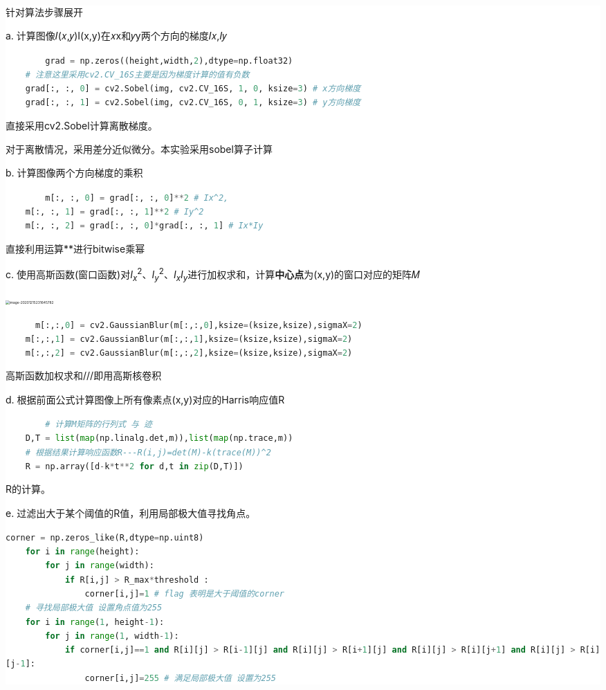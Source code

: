 针对算法步骤展开

a. 计算图像𝐼(𝑥,𝑦)I(x,y)在𝑥x和𝑦y两个方向的梯度𝐼𝑥,𝐼𝑦

```python
 		grad = np.zeros((height,width,2),dtype=np.float32)
    # 注意这里采用cv2.CV_16S主要是因为梯度计算的值有负数
    grad[:, :, 0] = cv2.Sobel(img, cv2.CV_16S, 1, 0, ksize=3) # x方向梯度
    grad[:, :, 1] = cv2.Sobel(img, cv2.CV_16S, 0, 1, ksize=3) # y方向梯度
```

直接采用cv2.Sobel计算离散梯度。

对于离散情况，采用差分近似微分。本实验采用sobel算子计算

b. 计算图像两个方向梯度的乘积

```python
 		m[:, :, 0] = grad[:, :, 0]**2 # Ix^2,
    m[:, :, 1] = grad[:, :, 1]**2 # Iy^2
    m[:, :, 2] = grad[:, :, 0]*grad[:, :, 1] # Ix*Iy 
```

直接利用运算**进行bitwise乘幂

c. 使用高斯函数(窗口函数)对$I^2_x$、$I^2_y$、$I_xI_y$进行加权求和，计算**中心点**为(x,y)的窗口对应的矩阵𝑀

<img src="/Users/evan/Library/Application Support/typora-user-images/image-20201215231645782.png" alt="image-20201215231645782" style="zoom:35%;" />

```python
	  m[:,:,0] = cv2.GaussianBlur(m[:,:,0],ksize=(ksize,ksize),sigmaX=2)    
    m[:,:,1] = cv2.GaussianBlur(m[:,:,1],ksize=(ksize,ksize),sigmaX=2)
    m[:,:,2] = cv2.GaussianBlur(m[:,:,2],ksize=(ksize,ksize),sigmaX=2)  
```

高斯函数加权求和///即用高斯核卷积

d. 根据前面公式计算图像上所有像素点(x,y)对应的Harris响应值R

```python
		# 计算M矩阵的行列式 与 迹
    D,T = list(map(np.linalg.det,m)),list(map(np.trace,m))
    # 根据结果计算响应函数R---R(i,j)=det(M)-k(trace(M))^2
    R = np.array([d-k*t**2 for d,t in zip(D,T)])
```

R的计算。

e. 过滤出大于某个阈值的R值，利用局部极大值寻找角点。

```python
corner = np.zeros_like(R,dtype=np.uint8)
    for i in range(height):
        for j in range(width):
            if R[i,j] > R_max*threshold :
                corner[i,j]=1 # flag 表明是大于阈值的corner
    # 寻找局部极大值 设置角点值为255
    for i in range(1, height-1):
        for j in range(1, width-1):
            if corner[i,j]==1 and R[i][j] > R[i-1][j] and R[i][j] > R[i+1][j] and R[i][j] > R[i][j+1] and R[i][j] > R[i][j-1]:
                corner[i,j]=255 # 满足局部极大值 设置为255
```
